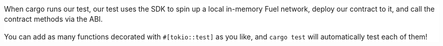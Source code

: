 When cargo runs our test, our test uses the SDK to spin up a local in-memory
Fuel network, deploy our contract to it, and call the contract methods via the
ABI.

You can add as many functions decorated with `#[tokio::test]` as you like, and
`cargo test` will automatically test each of them!
